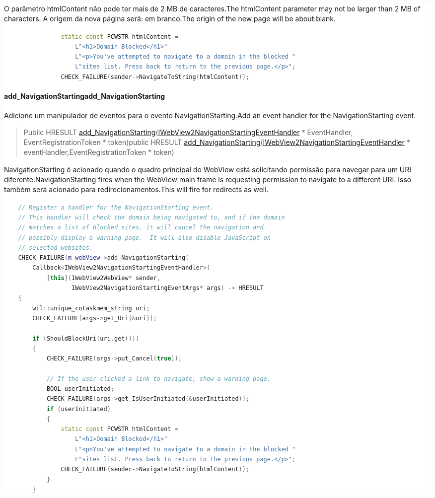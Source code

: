 <span data-ttu-id="0d3b5-323">O parâmetro htmlContent não pode ter mais de 2 MB de caracteres.</span><span class="sxs-lookup"><span data-stu-id="0d3b5-323">The htmlContent parameter may not be larger than 2 MB of characters.</span></span> <span data-ttu-id="0d3b5-324">A origem da nova página será: em branco.</span><span class="sxs-lookup"><span data-stu-id="0d3b5-324">The origin of the new page will be about:blank.</span></span>

```cpp
                static const PCWSTR htmlContent =
                    L"<h1>Domain Blocked</h1>"
                    L"<p>You've attempted to navigate to a domain in the blocked "
                    L"sites list. Press back to return to the previous page.</p>";
                CHECK_FAILURE(sender->NavigateToString(htmlContent));
```

#### <span data-ttu-id="0d3b5-325">add_NavigationStarting</span><span class="sxs-lookup"><span data-stu-id="0d3b5-325">add_NavigationStarting</span></span> 

<span data-ttu-id="0d3b5-326">Adicione um manipulador de eventos para o evento NavigationStarting.</span><span class="sxs-lookup"><span data-stu-id="0d3b5-326">Add an event handler for the NavigationStarting event.</span></span>

> <span data-ttu-id="0d3b5-327">Public HRESULT [add_NavigationStarting](#add_navigationstarting)([IWebView2NavigationStartingEventHandler](IWebView2NavigationStartingEventHandler.md) \* EventHandler, EventRegistrationToken \* token)</span><span class="sxs-lookup"><span data-stu-id="0d3b5-327">public HRESULT [add_NavigationStarting](#add_navigationstarting)([IWebView2NavigationStartingEventHandler](IWebView2NavigationStartingEventHandler.md) \* eventHandler,EventRegistrationToken \* token)</span></span>

<span data-ttu-id="0d3b5-328">NavigationStarting é acionado quando o quadro principal do WebView está solicitando permissão para navegar para um URI diferente.</span><span class="sxs-lookup"><span data-stu-id="0d3b5-328">NavigationStarting fires when the WebView main frame is requesting permission to navigate to a different URI.</span></span> <span data-ttu-id="0d3b5-329">Isso também será acionado para redirecionamentos.</span><span class="sxs-lookup"><span data-stu-id="0d3b5-329">This will fire for redirects as well.</span></span>

```cpp
    // Register a handler for the NavigationStarting event.
    // This handler will check the domain being navigated to, and if the domain
    // matches a list of blocked sites, it will cancel the navigation and
    // possibly display a warning page.  It will also disable JavaScript on
    // selected websites.
    CHECK_FAILURE(m_webView->add_NavigationStarting(
        Callback<IWebView2NavigationStartingEventHandler>(
            [this](IWebView2WebView* sender,
                   IWebView2NavigationStartingEventArgs* args) -> HRESULT
    {
        wil::unique_cotaskmem_string uri;
        CHECK_FAILURE(args->get_Uri(&uri));

        if (ShouldBlockUri(uri.get()))
        {
            CHECK_FAILURE(args->put_Cancel(true));

            // If the user clicked a link to navigate, show a warning page.
            BOOL userInitiated;
            CHECK_FAILURE(args->get_IsUserInitiated(&userInitiated));
            if (userInitiated)
            {
                static const PCWSTR htmlContent =
                    L"<h1>Domain Blocked</h1>"
                    L"<p>You've attempted to navigate to a domain in the blocked "
                    L"sites list. Press back to return to the previous page.</p>";
                CHECK_FAILURE(sender->NavigateToString(htmlContent));
            }
        }
```